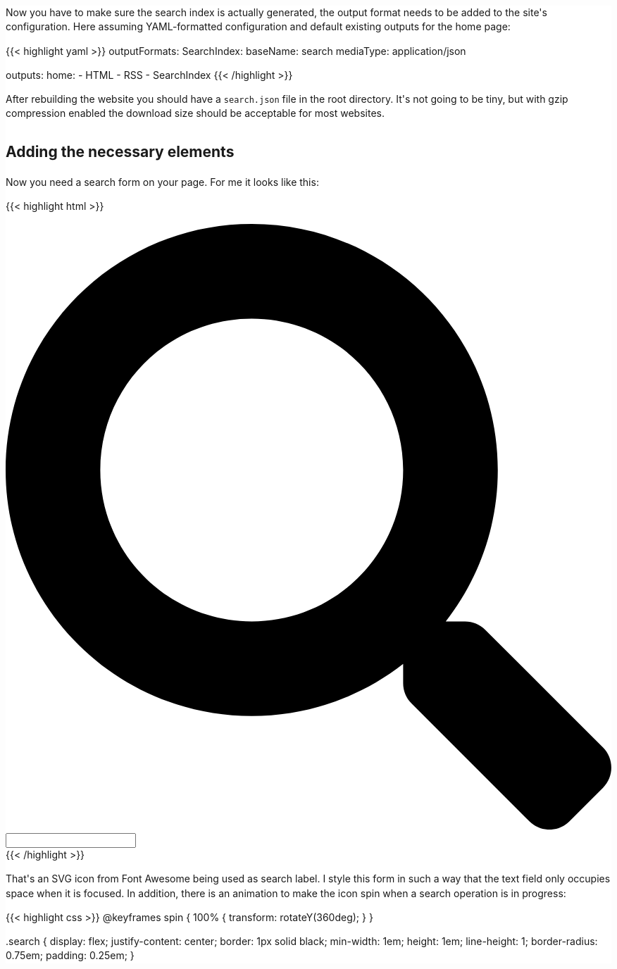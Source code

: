 Now you have to make sure the search index is actually generated, the output format needs to be added to the site's configuration. Here assuming YAML-formatted configuration and default existing outputs for the home page:

{{< highlight yaml >}}
outputFormats:
  SearchIndex:
    baseName: search
    mediaType: application/json

outputs:
  home:
    - HTML
    - RSS
    - SearchIndex
{{< /highlight >}}

After rebuilding the website you should have a `search.json` file in the root directory. It's not going to be tiny, but with gzip compression enabled the download size should be acceptable for most websites.

## Adding the necessary elements

Now you need a search form on your page. For me it looks like this:

{{< highlight html >}}
<form id="search" class="search" role="search">
  <label for="search-input">
    <svg xmlns="http://www.w3.org/2000/svg" viewBox="0 0 512 512" class="icon search-icon"><path d="M505 442.7L405.3 343c-4.5-4.5-10.6-7-17-7H372c27.6-35.3 44-79.7 44-128C416 93.1 322.9 0 208 0S0 93.1 0 208s93.1 208 208 208c48.3 0 92.7-16.4 128-44v16.3c0 6.4 2.5 12.5 7 17l99.7 99.7c9.4 9.4 24.6 9.4 33.9 0l28.3-28.3c9.4-9.4 9.4-24.6.1-34zM208 336c-70.7 0-128-57.2-128-128 0-70.7 57.2-128 128-128 70.7 0 128 57.2 128 128 0 70.7-57.2 128-128 128z"/></svg>
  </label>
  <input type="search" id="search-input" class="search-input">
</form>
{{< /highlight >}}

That's an SVG icon from Font Awesome being used as search label. I style this form in such a way that the text field only occupies space when it is focused. In addition, there is an animation to make the icon spin when a search operation is in progress:

{{< highlight css >}}
@keyframes spin {
  100% {
    transform: rotateY(360deg);
  }
}

.search {
  display: flex;
  justify-content: center;
  border: 1px solid black;
  min-width: 1em;
  height: 1em;
  line-height: 1;
  border-radius: 0.75em;
  padding: 0.25em;
}
